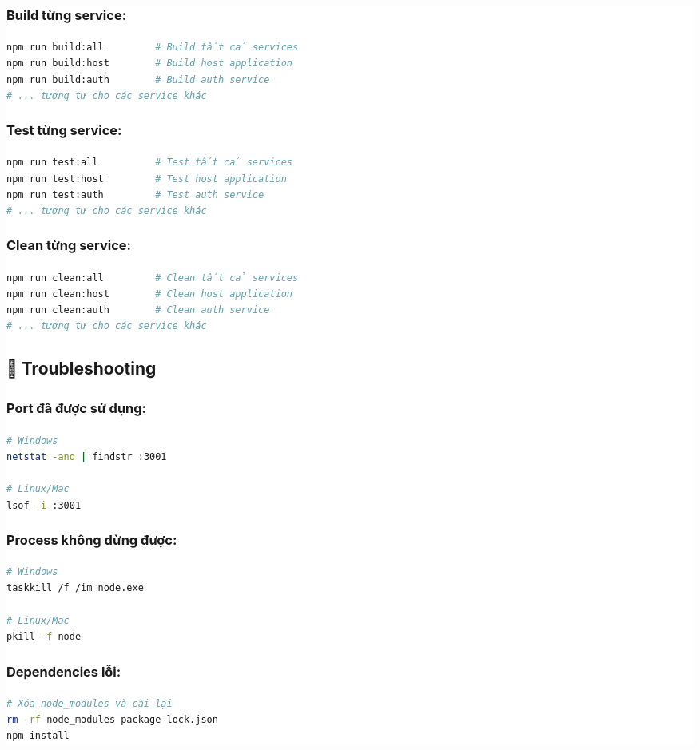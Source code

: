 ### **Build từng service:**
```bash
npm run build:all         # Build tất cả services
npm run build:host        # Build host application
npm run build:auth        # Build auth service
# ... tương tự cho các service khác
```

### **Test từng service:**
```bash
npm run test:all          # Test tất cả services
npm run test:host         # Test host application
npm run test:auth         # Test auth service
# ... tương tự cho các service khác
```

### **Clean từng service:**
```bash
npm run clean:all         # Clean tất cả services
npm run clean:host        # Clean host application
npm run clean:auth        # Clean auth service
# ... tương tự cho các service khác
```

## 🚨 **Troubleshooting**

### **Port đã được sử dụng:**
```bash
# Windows
netstat -ano | findstr :3001

# Linux/Mac
lsof -i :3001
```

### **Process không dừng được:**
```bash
# Windows
taskkill /f /im node.exe

# Linux/Mac
pkill -f node
```

### **Dependencies lỗi:**
```bash
# Xóa node_modules và cài lại
rm -rf node_modules package-lock.json
npm install
```
